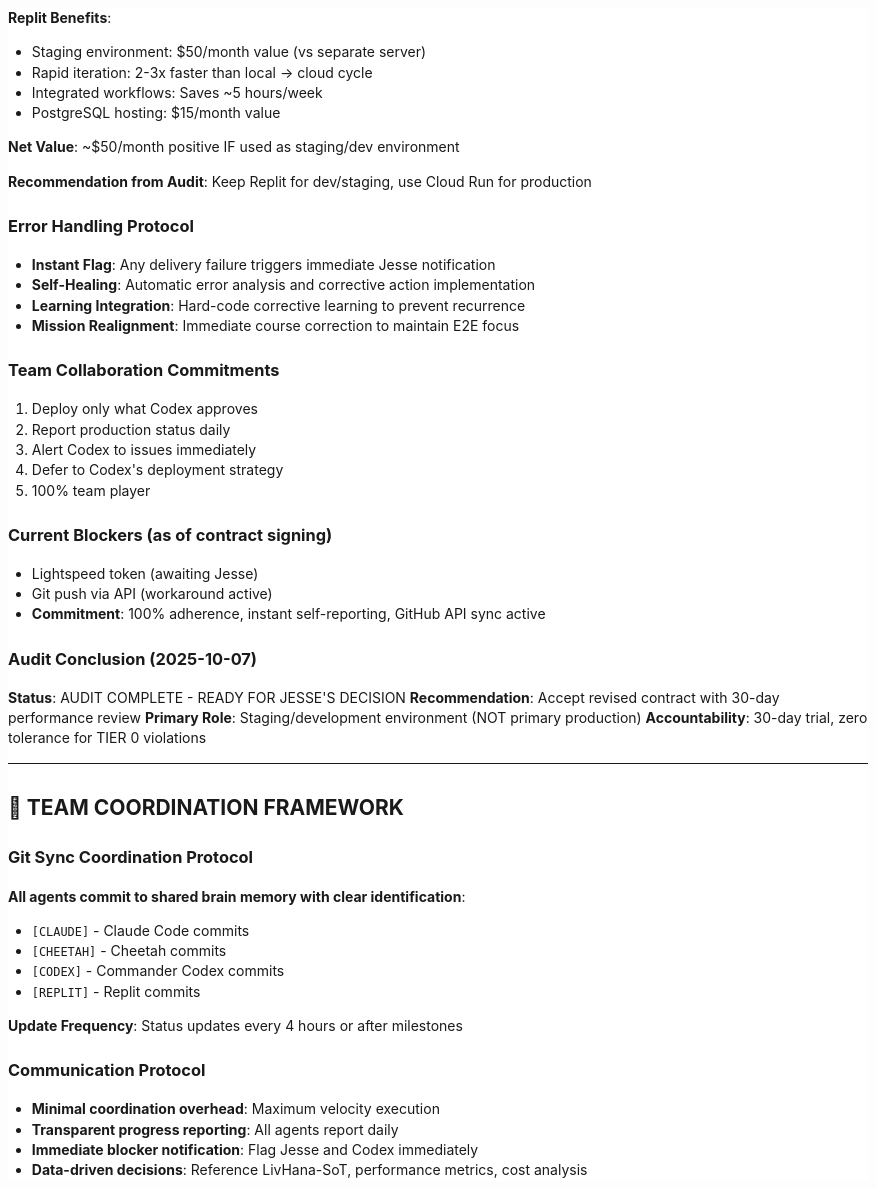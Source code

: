 **Replit Benefits**:
- Staging environment: $50/month value (vs separate server)
- Rapid iteration: 2-3x faster than local → cloud cycle
- Integrated workflows: Saves ~5 hours/week
- PostgreSQL hosting: $15/month value

**Net Value**: ~$50/month positive IF used as staging/dev environment

**Recommendation from Audit**: Keep Replit for dev/staging, use Cloud Run for production

### Error Handling Protocol
- **Instant Flag**: Any delivery failure triggers immediate Jesse notification
- **Self-Healing**: Automatic error analysis and corrective action implementation
- **Learning Integration**: Hard-code corrective learning to prevent recurrence
- **Mission Realignment**: Immediate course correction to maintain E2E focus

### Team Collaboration Commitments
1. Deploy only what Codex approves
2. Report production status daily
3. Alert Codex to issues immediately
4. Defer to Codex's deployment strategy
5. 100% team player

### Current Blockers (as of contract signing)
- Lightspeed token (awaiting Jesse)
- Git push via API (workaround active)
- **Commitment**: 100% adherence, instant self-reporting, GitHub API sync active

### Audit Conclusion (2025-10-07)
**Status**: AUDIT COMPLETE - READY FOR JESSE'S DECISION
**Recommendation**: Accept revised contract with 30-day performance review
**Primary Role**: Staging/development environment (NOT primary production)
**Accountability**: 30-day trial, zero tolerance for TIER 0 violations

---

## 🎯 TEAM COORDINATION FRAMEWORK

### Git Sync Coordination Protocol

**All agents commit to shared brain memory with clear identification**:
- `[CLAUDE]` - Claude Code commits
- `[CHEETAH]` - Cheetah commits
- `[CODEX]` - Commander Codex commits
- `[REPLIT]` - Replit commits

**Update Frequency**: Status updates every 4 hours or after milestones

### Communication Protocol
- **Minimal coordination overhead**: Maximum velocity execution
- **Transparent progress reporting**: All agents report daily
- **Immediate blocker notification**: Flag Jesse and Codex immediately
- **Data-driven decisions**: Reference LivHana-SoT, performance metrics, cost analysis
